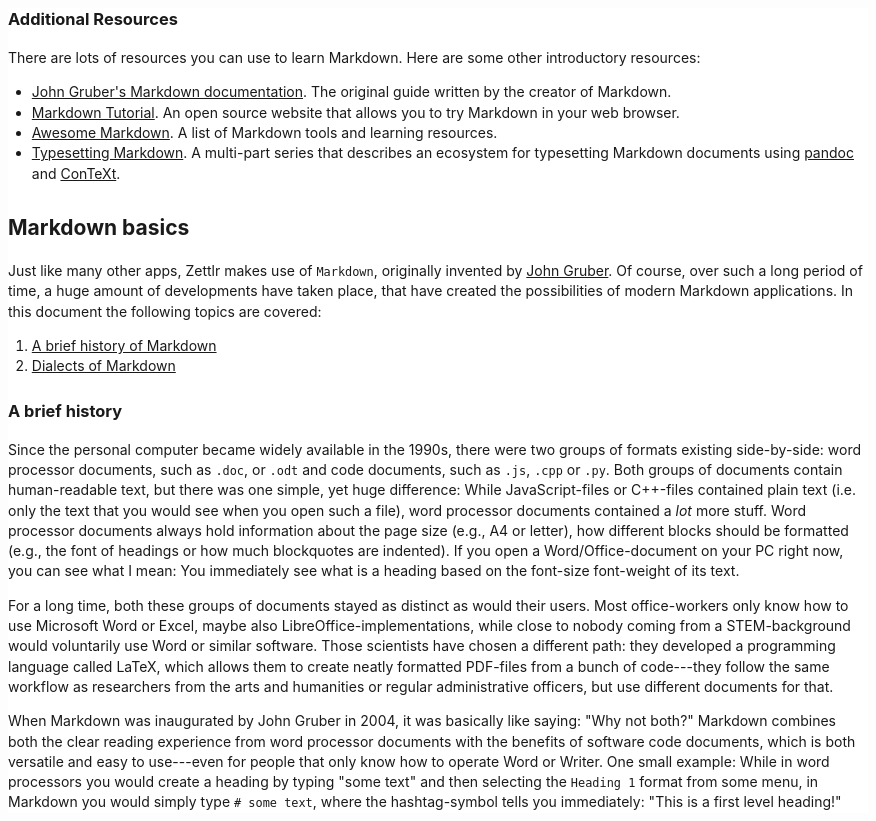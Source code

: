 ### Additional Resources

There are lots of resources you can use to learn Markdown. Here are some other introductory resources:

* [John Gruber's Markdown documentation](https://daringfireball.net/projects/markdown/). The original guide written by the creator of Markdown.
* [Markdown Tutorial](https://www.markdowntutorial.com/). An open source website that allows you to try Markdown in your web browser.
* [Awesome Markdown](https://github.com/mundimark/awesome-markdown). A list of Markdown tools and learning resources.
* [Typesetting Markdown](https://dave.autonoma.ca/blog/2019/05/22/typesetting-markdown-part-1). A multi-part series that describes an ecosystem for typesetting Markdown documents using [pandoc](https://pandoc.org/) and [ConTeXt](https://www.contextgarden.net/).

## Markdown basics

Just like many other apps, Zettlr makes use of `Markdown`, originally invented by [John Gruber](https://daringfireball.net/). Of course, over such a long period of time, a huge amount of developments have taken place, that have created the possibilities of modern Markdown applications. In this document the following topics are covered:

1. [A brief history of Markdown](getting_started.md#a-brief-history)
2. [Dialects of Markdown](getting_started.md#markdown-dialects)

### A brief history

Since the personal computer became widely available in the 1990s, there were two groups of formats existing side-by-side: word processor documents, such as `.doc`, or `.odt` and code documents, such as `.js`, `.cpp` or `.py`. Both groups of documents contain human-readable text, but there was one simple, yet huge difference: While JavaScript-files or C++-files contained plain text \(i.e. only the text that you would see when you open such a file\), word processor documents contained a _lot_ more stuff. Word processor documents always hold information about the page size \(e.g., A4 or letter\), how different blocks should be formatted \(e.g., the font of headings or how much blockquotes are indented\). If you open a Word/Office-document on your PC right now, you can see what I mean: You immediately see what is a heading based on the font-size font-weight of its text.

For a long time, both these groups of documents stayed as distinct as would their users. Most office-workers only know how to use Microsoft Word or Excel, maybe also LibreOffice-implementations, while close to nobody coming from a STEM-background would voluntarily use Word or similar software. Those scientists have chosen a different path: they developed a programming language called LaTeX, which allows them to create neatly formatted PDF-files from a bunch of code---they follow the same workflow as researchers from the arts and humanities or regular administrative officers, but use different documents for that.

When Markdown was inaugurated by John Gruber in 2004, it was basically like saying: "Why not both?" Markdown combines both the clear reading experience from word processor documents with the benefits of software code documents, which is both versatile and easy to use---even for people that only know how to operate Word or Writer. One small example: While in word processors you would create a heading by typing "some text" and then selecting the `Heading 1` format from some menu, in Markdown you would simply type `# some text`, where the hashtag-symbol tells you immediately: "This is a first level heading!"

